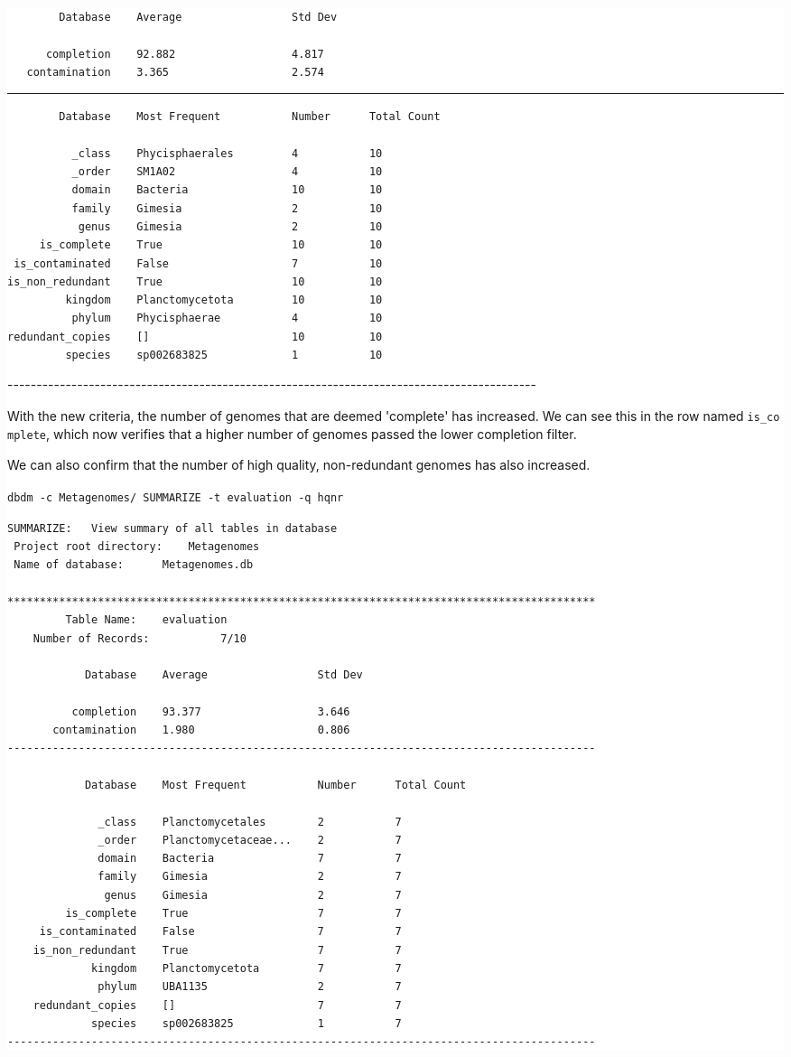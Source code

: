 	        Database	Average             	Std Dev     

	      completion	92.882              	4.817       
	   contamination	3.365               	2.574       
-------------------------------------------------------------------------------------------

	        Database	Most Frequent       	Number    	Total Count 

	          _class	Phycisphaerales     	4         	10          
	          _order	SM1A02              	4         	10          
	          domain	Bacteria            	10        	10          
	          family	Gimesia             	2         	10          
	           genus	Gimesia             	2         	10          
	     is_complete	True                	10        	10          
	 is_contaminated	False               	7         	10          
	is_non_redundant	True                	10        	10          
	         kingdom	Planctomycetota     	10        	10          
	          phylum	Phycisphaerae       	4         	10          
	redundant_copies	[]                  	10        	10          
	         species	sp002683825         	1         	10          
-------------------------------------------------------------------------------------------</code></pre>

With the new criteria, the number of genomes that are deemed 'complete' has increased. We can see this in the row named `is_complete`, which now verifies that a higher number of genomes passed the lower completion filter.

We can also confirm that the number of high quality, non-redundant genomes has also increased.

`dbdm -c Metagenomes/ SUMMARIZE -t evaluation -q hqnr`


<pre><code>SUMMARIZE:	View summary of all tables in database
 Project root directory:	Metagenomes
 Name of database:		Metagenomes.db

*******************************************************************************************
	     Table Name:	evaluation  
	Number of Records:	         7/10        

	        Database	Average             	Std Dev     

	      completion	93.377              	3.646       
	   contamination	1.980               	0.806       
-------------------------------------------------------------------------------------------

	        Database	Most Frequent       	Number    	Total Count 

	          _class	Planctomycetales    	2         	7           
	          _order	Planctomycetaceae...	2         	7           
	          domain	Bacteria            	7         	7           
	          family	Gimesia             	2         	7           
	           genus	Gimesia             	2         	7           
	     is_complete	True                	7         	7           
	 is_contaminated	False               	7         	7           
	is_non_redundant	True                	7         	7           
	         kingdom	Planctomycetota     	7         	7           
	          phylum	UBA1135             	2         	7           
	redundant_copies	[]                  	7         	7           
	         species	sp002683825         	1         	7           
-------------------------------------------------------------------------------------------</code></pre>
